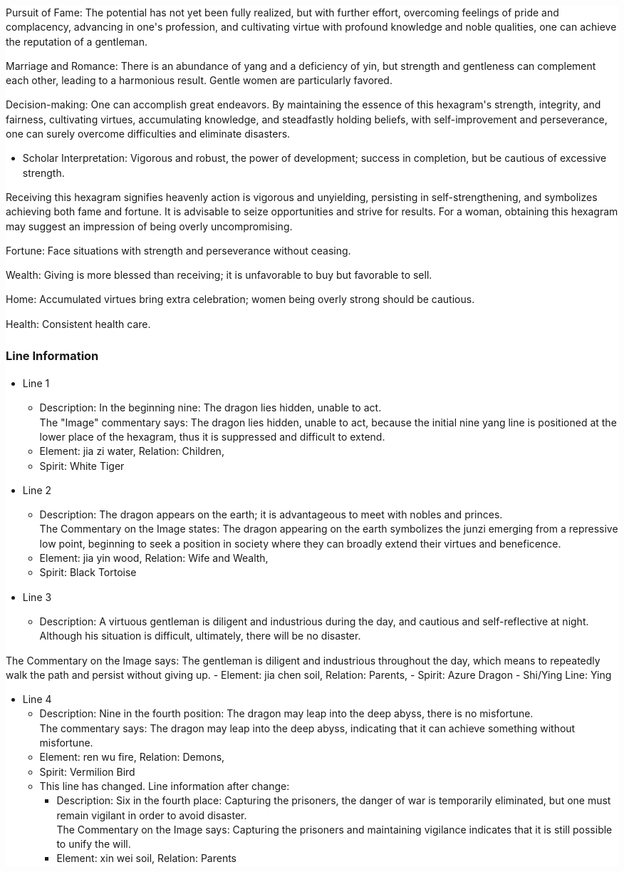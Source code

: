 Pursuit of Fame: The potential has not yet been fully realized, but with further effort, overcoming feelings of pride and complacency, advancing in one's profession, and cultivating virtue with profound knowledge and noble qualities, one can achieve the reputation of a gentleman.		
		
Marriage and Romance: There is an abundance of yang and a deficiency of yin, but strength and gentleness can complement each other, leading to a harmonious result. Gentle women are particularly favored.		
		
Decision-making: One can accomplish great endeavors. By maintaining the essence of this hexagram's strength, integrity, and fairness, cultivating virtues, accumulating knowledge, and steadfastly holding beliefs, with self-improvement and perseverance, one can surely overcome difficulties and eliminate disasters.
- Scholar Interpretation: Vigorous and robust, the power of development; success in completion, but be cautious of excessive strength.		
		
Receiving this hexagram signifies heavenly action is vigorous and unyielding, persisting in self-strengthening, and symbolizes achieving both fame and fortune. It is advisable to seize opportunities and strive for results. For a woman, obtaining this hexagram may suggest an impression of being overly uncompromising.		
		
Fortune: Face situations with strength and perseverance without ceasing.		
		
Wealth: Giving is more blessed than receiving; it is unfavorable to buy but favorable to sell.		
		
Home: Accumulated virtues bring extra celebration; women being overly strong should be cautious.		
		
Health: Consistent health care.

### Line Information

- Line 1
    - Description: In the beginning nine: The dragon lies hidden, unable to act.  		
The "Image" commentary says: The dragon lies hidden, unable to act, because the initial nine yang line is positioned at the lower place of the hexagram, thus it is suppressed and difficult to extend.
    - Element: jia zi water, Relation: Children, 
    - Spirit: White Tiger

- Line 2
    - Description: The dragon appears on the earth; it is advantageous to meet with nobles and princes.  		
The Commentary on the Image states: The dragon appearing on the earth symbolizes the junzi emerging from a repressive low point, beginning to seek a position in society where they can broadly extend their virtues and beneficence.
    - Element: jia yin wood, Relation: Wife and Wealth, 
    - Spirit: Black Tortoise

- Line 3
    - Description: A virtuous gentleman is diligent and industrious during the day, and cautious and self-reflective at night. Although his situation is difficult, ultimately, there will be no disaster.		
		
The Commentary on the Image says: The gentleman is diligent and industrious throughout the day, which means to repeatedly walk the path and persist without giving up.
    - Element: jia chen soil, Relation: Parents, 
    - Spirit: Azure Dragon
    - Shi/Ying Line: Ying

- Line 4
    - Description: Nine in the fourth position: The dragon may leap into the deep abyss, there is no misfortune.  		
The commentary says: The dragon may leap into the deep abyss, indicating that it can achieve something without misfortune.
    - Element: ren wu fire, Relation: Demons, 
    - Spirit: Vermilion Bird
    - This line has changed. Line information after change:
        - Description: Six in the fourth place: Capturing the prisoners, the danger of war is temporarily eliminated, but one must remain vigilant in order to avoid disaster.  		
The Commentary on the Image says: Capturing the prisoners and maintaining vigilance indicates that it is still possible to unify the will.
        - Element: xin wei soil, Relation: Parents

